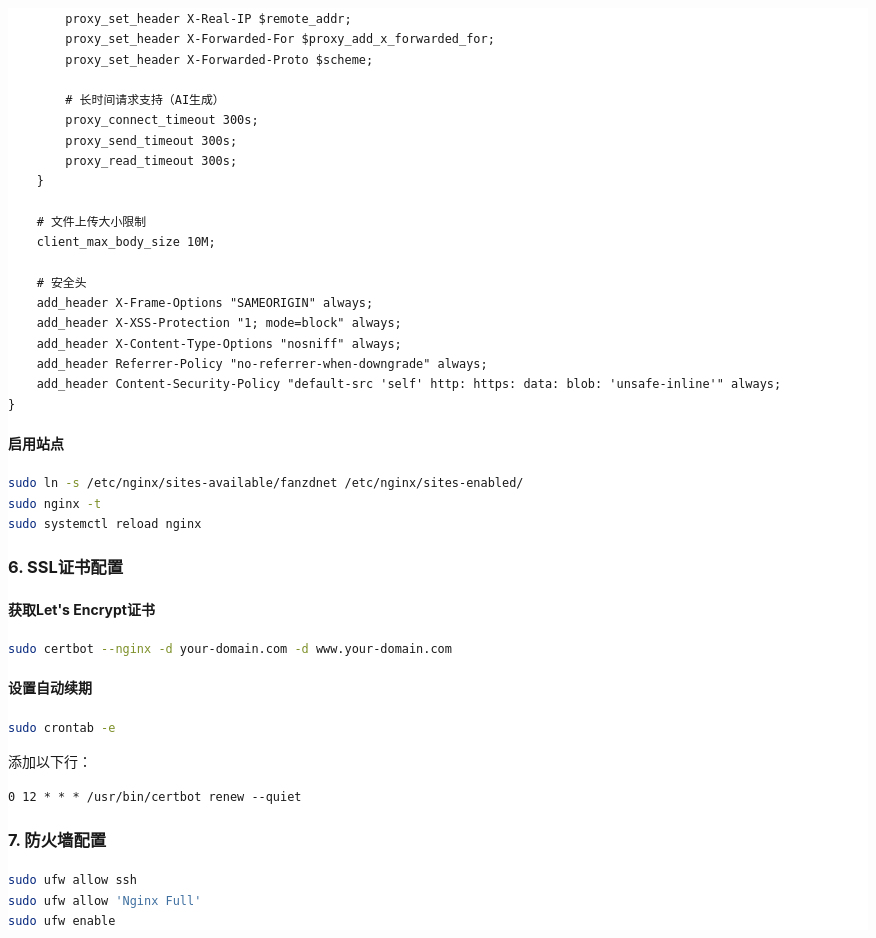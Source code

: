 ```nginx
        proxy_set_header X-Real-IP $remote_addr;
        proxy_set_header X-Forwarded-For $proxy_add_x_forwarded_for;
        proxy_set_header X-Forwarded-Proto $scheme;
        
        # 长时间请求支持（AI生成）
        proxy_connect_timeout 300s;
        proxy_send_timeout 300s;
        proxy_read_timeout 300s;
    }
    
    # 文件上传大小限制
    client_max_body_size 10M;
    
    # 安全头
    add_header X-Frame-Options "SAMEORIGIN" always;
    add_header X-XSS-Protection "1; mode=block" always;
    add_header X-Content-Type-Options "nosniff" always;
    add_header Referrer-Policy "no-referrer-when-downgrade" always;
    add_header Content-Security-Policy "default-src 'self' http: https: data: blob: 'unsafe-inline'" always;
}
```

#### 启用站点
```bash
sudo ln -s /etc/nginx/sites-available/fanzdnet /etc/nginx/sites-enabled/
sudo nginx -t
sudo systemctl reload nginx
```

### 6. SSL证书配置

#### 获取Let's Encrypt证书
```bash
sudo certbot --nginx -d your-domain.com -d www.your-domain.com
```

#### 设置自动续期
```bash
sudo crontab -e
```

添加以下行：
```
0 12 * * * /usr/bin/certbot renew --quiet
```

### 7. 防火墙配置

```bash
sudo ufw allow ssh
sudo ufw allow 'Nginx Full'
sudo ufw enable
```
